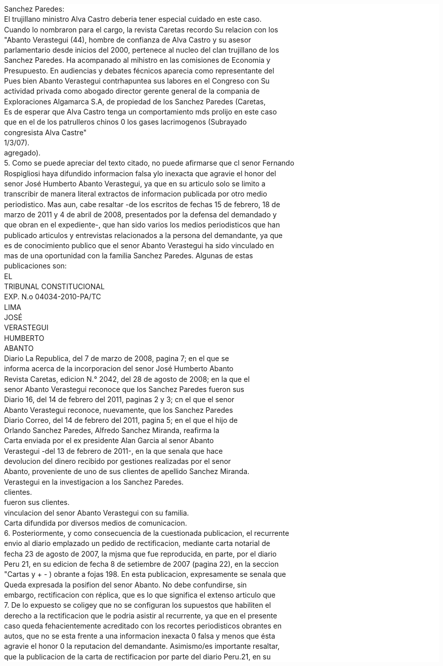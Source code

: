 Sanchez Paredes:  
El trujillano ministro Alva Castro deberia tener especial cuidado en este caso.  
Cuando lo nombraron para el cargo, la revista Caretas recordo Su relacion con los  
"Abanto Verastegui (44), hombre de confianza de Alva Castro y su asesor  
parlamentario desde inicios del 2000, pertenece al nucleo del clan trujillano de los  
Sanchez Paredes. Ha acompanado al mihistro en las comisiones de Economia y  
Presupuesto. En audiencias y debates fécnicos aparecia como representante del  
Pues bien Abanto Verastegui contrhapuntea sus labores en el Congreso con Su  
actividad privada como abogado director gerente general de la compania de  
Exploraciones Algamarca S.A, de propiedad de los Sanchez Paredes (Caretas,  
Es de esperar que Alva Castro tenga un comportamiento mds prolijo en este caso  
que en el de los patrulleros chinos 0 los gases lacrimogenos (Subrayado  
congresista Alva Castre"  
1/3/07).  
agregado).  
5. Como se puede apreciar del texto citado, no puede afirmarse que cl senor Fernando  
Rospigliosi haya difundido informacion falsa ylo inexacta que agravie el honor del  
senor José Humberto Abanto Verastegui, ya que en su articulo solo se limito a  
transcribir de manera literal extractos de informacion publicada por otro medio  
periodistico. Mas aun, cabe resaltar -de los escritos de fechas 15 de febrero, 18 de  
marzo de 2011 y 4 de abril de 2008, presentados por la defensa del demandado y  
que obran en el expediente-, que han sido varios los medios periodisticos que han  
publicado articulos y entrevistas relacionados a la persona del demandante, ya que  
es de conocimiento publico que el senor Abanto Verastegui ha sido vinculado en  
mas de una oportunidad con la familia Sanchez Paredes. Algunas de estas  
publicaciones son:  
EL  
TRIBUNAL CONSTITUCIONAL  
EXP. N.o 04034-2010-PA/TC  
LIMA  
JOSÉ  
VERASTEGUI  
HUMBERTO  
ABANTO  
Diario La Republica, del 7 de marzo de 2008, pagina 7; en el que se  
informa acerca de la incorporacion del senor José Humberto Abanto  
Revista Caretas, edicion N.° 2042, del 28 de agosto de 2008; en la que el  
senor Abanto Verastegui reconoce que los Sanchez Paredes fueron sus  
Diario 16, del 14 de febrero del 2011, paginas 2 y 3; cn el que el senor  
Abanto Verastegui reconoce, nuevamente, que los Sanchez Paredes  
Diario Correo, del 14 de febrero del 2011, pagina 5; en el que el hijo de  
Orlando Sanchez Paredes, Alfredo Sanchez Miranda, reafirma la  
Carta enviada por el ex presidente Alan Garcia al senor Abanto  
Verastegui -del 13 de febrero de 2011-, en la que senala que hace  
devolucion del dinero recibido por gestiones realizadas por el senor  
Abanto, proveniente de uno de sus clientes de apellido Sanchez Miranda.  
Verastegui en la investigacion a los Sanchez Paredes.  
clientes.  
fueron sus clientes.  
vinculacion del senor Abanto Verastegui con su familia.  
Carta difundida por diversos medios de comunicacion.  
6. Posteriormente, y como consecuencia de la cuestionada publicacion, el recurrente  
envio al diario emplazado un pedido de rectificacion, mediante carta notarial de  
fecha 23 de agosto de 2007, la mjsma que fue reproducida, en parte, por el diario  
Peru 21, en su edicion de fecha 8 de setiembre de 2007 (pagina 22), en la seccion  
"Cartas y + - ) obrante a fojas 198. En esta publicacion, expresamente se senala que  
Queda expresada la posifion del senor Abanto. No debe confundirse, sin  
embargo, rectificacion con réplica, que es lo que significa el extenso articulo que  
7. De lo expuesto se coligey que no se configuran los supuestos que habiliten el  
derecho a la rectificacion que le podria asistir al recurrente, ya que en el presente  
caso queda fehacientemente acreditado con los recortes periodisticos obrantes en  
autos, que no se esta frente a una informacion inexacta 0 falsa y menos que ésta  
agravie el honor 0 la reputacion del demandante. Asimismo/es importante resaltar,  
que la publicacion de la carta de rectificacion por parte del diario Peru.21, en su  